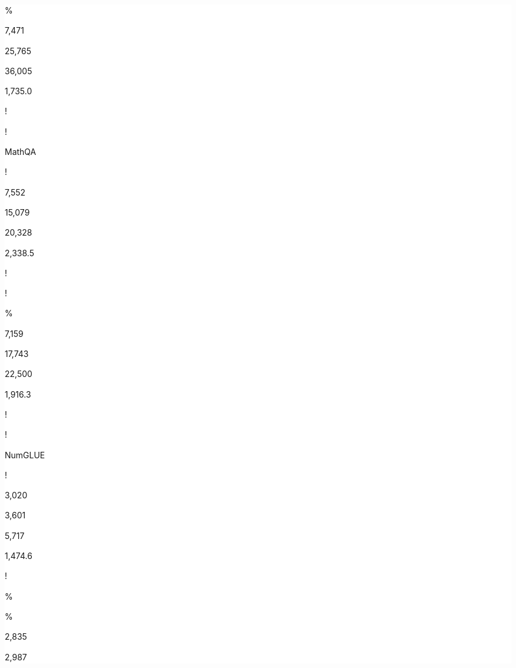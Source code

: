 %

7,471

25,765

36,005

1,735.0

!

!

MathQA

!

7,552

15,079

20,328

2,338.5

!

!

%

7,159

17,743

22,500

1,916.3

!

!

NumGLUE

!

3,020

3,601

5,717

1,474.6

!

%

%

2,835

2,987
